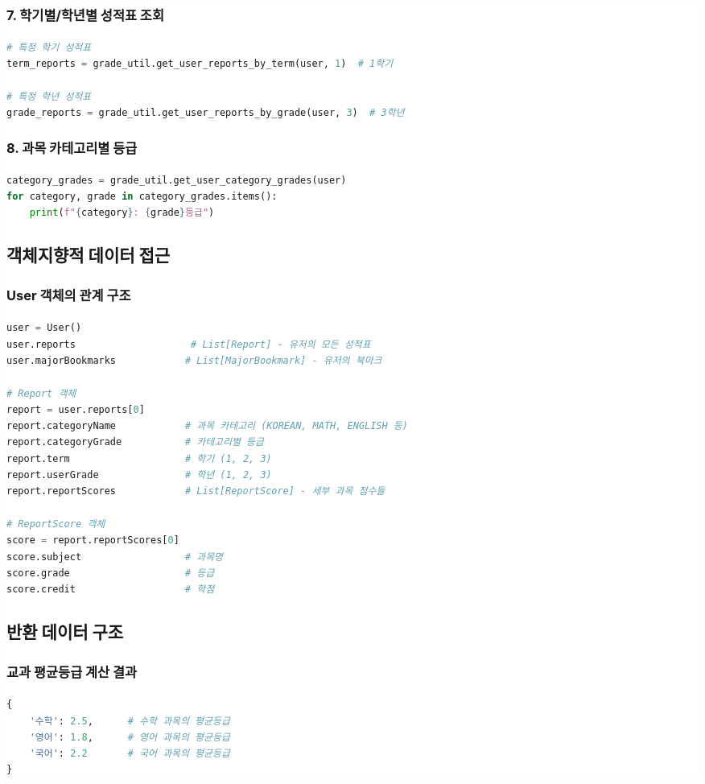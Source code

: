 ### 7. 학기별/학년별 성적표 조회
```python
# 특정 학기 성적표
term_reports = grade_util.get_user_reports_by_term(user, 1)  # 1학기

# 특정 학년 성적표
grade_reports = grade_util.get_user_reports_by_grade(user, 3)  # 3학년
```

### 8. 과목 카테고리별 등급
```python
category_grades = grade_util.get_user_category_grades(user)
for category, grade in category_grades.items():
    print(f"{category}: {grade}등급")
```

## 객체지향적 데이터 접근

### User 객체의 관계 구조
```python
user = User()
user.reports                    # List[Report] - 유저의 모든 성적표
user.majorBookmarks            # List[MajorBookmark] - 유저의 북마크

# Report 객체
report = user.reports[0]
report.categoryName            # 과목 카테고리 (KOREAN, MATH, ENGLISH 등)
report.categoryGrade           # 카테고리별 등급
report.term                    # 학기 (1, 2, 3)
report.userGrade               # 학년 (1, 2, 3)
report.reportScores            # List[ReportScore] - 세부 과목 점수들

# ReportScore 객체
score = report.reportScores[0]
score.subject                  # 과목명
score.grade                    # 등급
score.credit                   # 학점
```

## 반환 데이터 구조

### 교과 평균등급 계산 결과
```python
{
    '수학': 2.5,      # 수학 과목의 평균등급
    '영어': 1.8,      # 영어 과목의 평균등급
    '국어': 2.2       # 국어 과목의 평균등급
}
```
